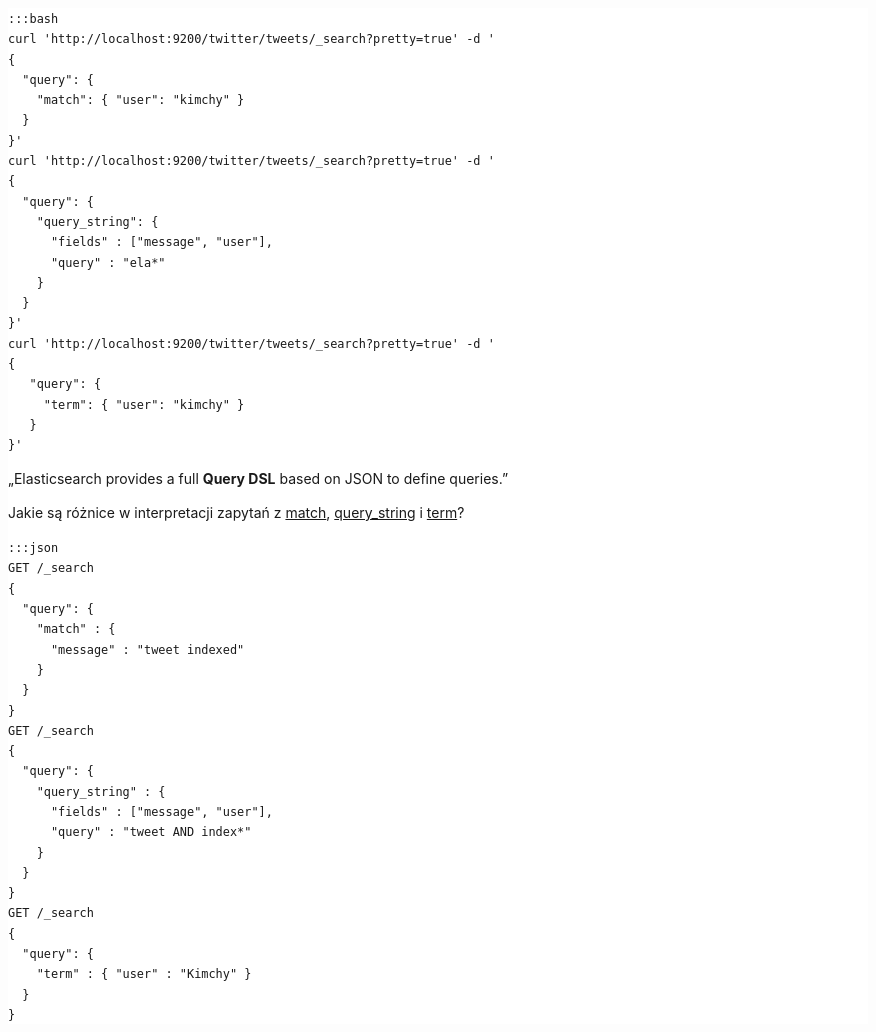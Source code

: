     :::bash
    curl 'http://localhost:9200/twitter/tweets/_search?pretty=true' -d '
    {
      "query": {
        "match": { "user": "kimchy" }
      }
    }'
    curl 'http://localhost:9200/twitter/tweets/_search?pretty=true' -d '
    {
      "query": {
        "query_string": {
          "fields" : ["message", "user"],
          "query" : "ela*"
        }
      }
    }'
    curl 'http://localhost:9200/twitter/tweets/_search?pretty=true' -d '
    {
       "query": {
         "term": { "user": "kimchy" }
       }
    }'

„Elasticsearch provides a full **Query DSL** based on JSON to define queries.”

Jakie są różnice w interpretacji zapytań z
[match](https://www.elastic.co/guide/en/elasticsearch/reference/current/query-dsl-match-query.html), [query_string](https://www.elastic.co/guide/en/elasticsearch/reference/current/query-dsl-query-string-query.html) i
[term](https://www.elastic.co/guide/en/elasticsearch/reference/current/query-dsl-term-query.html)?

    :::json
    GET /_search
    {
      "query": {
        "match" : {
          "message" : "tweet indexed"
        }
      }
    }
    GET /_search
    {
      "query": {
        "query_string" : {
          "fields" : ["message", "user"],
          "query" : "tweet AND index*"
        }
      }
    }
    GET /_search
    {
      "query": {
        "term" : { "user" : "Kimchy" }
      }
    }
